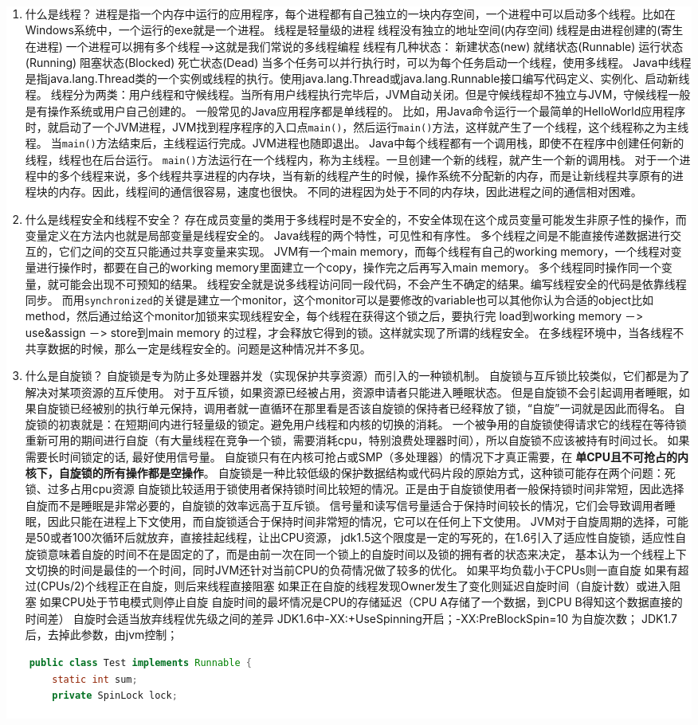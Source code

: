 ﻿1. 什么是线程？
进程是指一个内存中运行的应用程序，每个进程都有自己独立的一块内存空间，一个进程中可以启动多个线程。比如在Windows系统中，一个运行的exe就是一个进程。
  线程是轻量级的进程
  线程没有独立的地址空间(内存空间)
  线程是由进程创建的(寄生在进程)
  一个进程可以拥有多个线程-->这就是我们常说的多线程编程
  线程有几种状态：
    新建状态(new)
    就绪状态(Runnable)
    运行状态(Running)
    阻塞状态(Blocked)
    死亡状态(Dead)
当多个任务可以并行执行时，可以为每个任务启动一个线程，使用多线程。
Java中线程是指java.lang.Thread类的一个实例或线程的执行。使用java.lang.Thread或java.lang.Runnable接口编写代码定义、实例化、启动新线程。
线程分为两类：用户线程和守候线程。当所有用户线程执行完毕后，JVM自动关闭。但是守候线程却不独立与JVM，守候线程一般是有操作系统或用户自己创建的。
一般常见的Java应用程序都是单线程的。
比如，用Java命令运行一个最简单的HelloWorld应用程序时，就启动了一个JVM进程，JVM找到程序程序的入口点`main()`，然后运行`main()`方法，这样就产生了一个线程，这个线程称之为主线程。
当`main()`方法结束后，主线程运行完成。JVM进程也随即退出。
Java中每个线程都有一个调用栈，即使不在程序中创建任何新的线程，线程也在后台运行。
`main()`方法运行在一个线程内，称为主线程。一旦创建一个新的线程，就产生一个新的调用栈。
对于一个进程中的多个线程来说，多个线程共享进程的内存块，当有新的线程产生的时候，操作系统不分配新的内存，而是让新线程共享原有的进程块的内存。因此，线程间的通信很容易，速度也很快。
不同的进程因为处于不同的内存块，因此进程之间的通信相对困难。

2. 什么是线程安全和线程不安全？
存在成员变量的类用于多线程时是不安全的，不安全体现在这个成员变量可能发生非原子性的操作，而变量定义在方法内也就是局部变量是线程安全的。
Java线程的两个特性，可见性和有序性。 
多个线程之间是不能直接传递数据进行交互的，它们之间的交互只能通过共享变量来实现。
JVM有一个main memory，而每个线程有自己的working memory，一个线程对变量进行操作时，都要在自己的working memory里面建立一个copy，操作完之后再写入main memory。
多个线程同时操作同一个变量，就可能会出现不可预知的结果。
线程安全就是说多线程访问同一段代码，不会产生不确定的结果。编写线程安全的代码是依靠线程同步。
而用`synchronized`的关键是建立一个monitor，这个monitor可以是要修改的variable也可以其他你认为合适的object比如method，然后通过给这个monitor加锁来实现线程安全，每个线程在获得这个锁之后，要执行完   load到working memory   －>   use&assign   －>   store到main memory   的过程，才会释放它得到的锁。这样就实现了所谓的线程安全。
在多线程环境中，当各线程不共享数据的时候，那么一定是线程安全的。问题是这种情况并不多见。

3. 什么是自旋锁？
自旋锁是专为防止多处理器并发（实现保护共享资源）而引入的一种锁机制。
自旋锁与互斥锁比较类似，它们都是为了解决对某项资源的互斥使用。
对于互斥锁，如果资源已经被占用，资源申请者只能进入睡眠状态。
但是自旋锁不会引起调用者睡眠，如果自旋锁已经被别的执行单元保持，调用者就一直循环在那里看是否该自旋锁的保持者已经释放了锁，“自旋”一词就是因此而得名。
自旋锁的初衷就是：在短期间内进行轻量级的锁定。避免用户线程和内核的切换的消耗。
一个被争用的自旋锁使得请求它的线程在等待锁重新可用的期间进行自旋（有大量线程在竞争一个锁，需要消耗cpu，特别浪费处理器时间），所以自旋锁不应该被持有时间过长。
如果需要长时间锁定的话, 最好使用信号量。
自旋锁只有在内核可抢占或SMP（多处理器）的情况下才真正需要，在 __单CPU且不可抢占的内核下，自旋锁的所有操作都是空操作__。
自旋锁是一种比较低级的保护数据结构或代码片段的原始方式，这种锁可能存在两个问题：死锁、过多占用cpu资源
自旋锁比较适用于锁使用者保持锁时间比较短的情况。正是由于自旋锁使用者一般保持锁时间非常短，因此选择自旋而不是睡眠是非常必要的，自旋锁的效率远高于互斥锁。
信号量和读写信号量适合于保持时间较长的情况，它们会导致调用者睡眠，因此只能在进程上下文使用，而自旋锁适合于保持时间非常短的情况，它可以在任何上下文使用。
JVM对于自旋周期的选择，可能是50或者100次循环后就放弃，直接挂起线程，让出CPU资源，
jdk1.5这个限度是一定的写死的，在1.6引入了适应性自旋锁，适应性自旋锁意味着自旋的时间不在是固定的了，而是由前一次在同一个锁上的自旋时间以及锁的拥有者的状态来决定，
基本认为一个线程上下文切换的时间是最佳的一个时间，同时JVM还针对当前CPU的负荷情况做了较多的优化。
    如果平均负载小于CPUs则一直自旋
    如果有超过(CPUs/2)个线程正在自旋，则后来线程直接阻塞
    如果正在自旋的线程发现Owner发生了变化则延迟自旋时间（自旋计数）或进入阻塞
    如果CPU处于节电模式则停止自旋
    自旋时间的最坏情况是CPU的存储延迟（CPU A存储了一个数据，到CPU B得知这个数据直接的时间差）
    自旋时会适当放弃线程优先级之间的差异
JDK1.6中-XX:+UseSpinning开启；-XX:PreBlockSpin=10 为自旋次数；
JDK1.7后，去掉此参数，由jvm控制；
```java
    public class Test implements Runnable {
    	static int sum;
    	private SpinLock lock;
    	
```